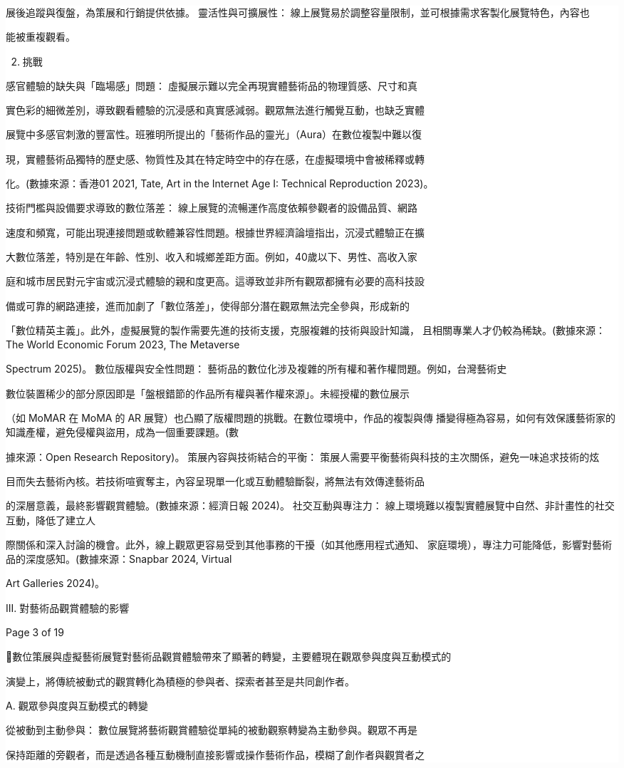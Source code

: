 展後追蹤與復盤，為策展和行銷提供依據。
靈活性與可擴展性： 線上展覽易於調整容量限制，並可根據需求客製化展覽特色，內容也

能被重複觀看。

2. 挑戰

感官體驗的缺失與「臨場感」問題： 虛擬展示難以完全再現實體藝術品的物理質感、尺寸和真

實色彩的細微差別，導致觀看體驗的沉浸感和真實感減弱。觀眾無法進行觸覺互動，也缺乏實體

展覽中多感官刺激的豐富性。班雅明所提出的「藝術作品的靈光」（Aura）在數位複製中難以復

現，實體藝術品獨特的歷史感、物質性及其在特定時空中的存在感，在虛擬環境中會被稀釋或轉

化。(數據來源：香港01 2021, Tate, Art in the Internet Age I: Technical Reproduction 2023)。

技術門檻與設備要求導致的數位落差： 線上展覽的流暢運作高度依賴參觀者的設備品質、網路

速度和頻寬，可能出現連接問題或軟體兼容性問題。根據世界經濟論壇指出，沉浸式體驗正在擴

大數位落差，特別是在年齡、性別、收入和城鄉差距方面。例如，40歲以下、男性、高收入家

庭和城市居民對元宇宙或沉浸式體驗的親和度更高。這導致並非所有觀眾都擁有必要的高科技設

備或可靠的網路連接，進而加劇了「數位落差」，使得部分潛在觀眾無法完全參與，形成新的

「數位精英主義」。此外，虛擬展覽的製作需要先進的技術支援，克服複雜的技術與設計知識，
且相關專業人才仍較為稀缺。(數據來源：The World Economic Forum 2023, The Metaverse

Spectrum 2025)。
數位版權與安全性問題： 藝術品的數位化涉及複雜的所有權和著作權問題。例如，台灣藝術史

數位裝置稀少的部分原因即是「盤根錯節的作品所有權與著作權來源」。未經授權的數位展示

（如 MoMAR 在 MoMA 的 AR 展覽）也凸顯了版權問題的挑戰。在數位環境中，作品的複製與傳
播變得極為容易，如何有效保護藝術家的知識產權，避免侵權與盜用，成為一個重要課題。(數

據來源：Open Research Repository)。
策展內容與技術結合的平衡： 策展人需要平衡藝術與科技的主次關係，避免一味追求技術的炫

目而失去藝術內核。若技術喧賓奪主，內容呈現單一化或互動體驗斷裂，將無法有效傳達藝術品

的深層意義，最終影響觀賞體驗。(數據來源：經濟日報 2024)。
社交互動與專注力： 線上環境難以複製實體展覽中自然、非計畫性的社交互動，降低了建立人

際關係和深入討論的機會。此外，線上觀眾更容易受到其他事務的干擾（如其他應用程式通知、
家庭環境），專注力可能降低，影響對藝術品的深度感知。(數據來源：Snapbar 2024, Virtual

Art Galleries 2024)。

III. 對藝術品觀賞體驗的影響

Page 3 of 19

數位策展與虛擬藝術展覽對藝術品觀賞體驗帶來了顯著的轉變，主要體現在觀眾參與度與互動模式的

演變上，將傳統被動式的觀賞轉化為積極的參與者、探索者甚至是共同創作者。

A. 觀眾參與度與互動模式的轉變

從被動到主動參與： 數位展覽將藝術觀賞體驗從單純的被動觀察轉變為主動參與。觀眾不再是

保持距離的旁觀者，而是透過各種互動機制直接影響或操作藝術作品，模糊了創作者與觀賞者之

